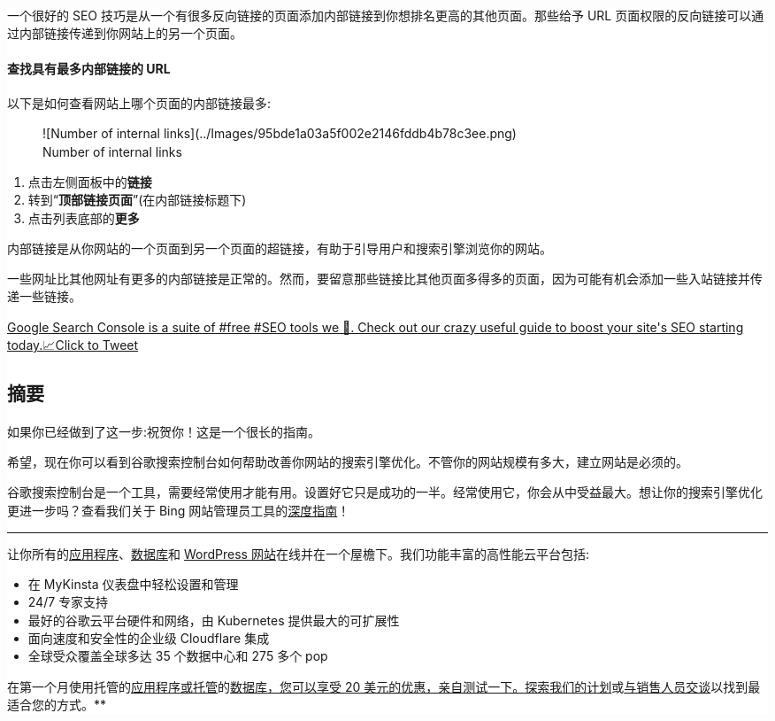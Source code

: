 一个很好的 SEO 技巧是从一个有很多反向链接的页面添加内部链接到你想排名更高的其他页面。那些给予 URL 页面权限的反向链接可以通过内部链接传递到你网站上的另一个页面。

#### 查找具有最多内部链接的 URL

以下是如何查看网站上哪个页面的内部链接最多:

<figure id="attachment_48842" aria-describedby="caption-attachment-48842" style="width: 1012px" class="wp-caption alignnone">![Number of internal links](../Images/95bde1a03a5f002e2146fddb4b78c3ee.png)

<figcaption id="caption-attachment-48842" class="wp-caption-text">Number of internal links</figcaption>

</figure>

1.  点击左侧面板中的**链接**
2.  转到“**顶部链接页面**”(在内部链接标题下)
3.  点击列表底部的**更多**

内部链接是从你网站的一个页面到另一个页面的超链接，有助于引导用户和搜索引擎浏览你的网站。

一些网址比其他网址有更多的内部链接是正常的。然而，要留意那些链接比其他页面多得多的页面，因为可能有机会添加一些入站链接并传递一些链接。

[Google Search Console is a suite of #free #SEO tools we 💜. Check out our crazy useful guide to boost your site's SEO starting today.📈Click to Tweet](https://twitter.com/intent/tweet?url=https%3A%2F%2Fkinsta.com%2Fblog%2Fgoogle-search-console%2F&via=kinsta&text=Google+Search+Console+is+a+suite+of+%23free+%23SEO+tools+we+%F0%9F%92%9C.+Check+out+our+crazy+useful+guide+to+boost+your+site%27s+SEO+starting+today.%F0%9F%93%88&hashtags=seo%2Cwordpress)

## 摘要

如果你已经做到了这一步:祝贺你！这是一个很长的指南。

希望，现在你可以看到谷歌搜索控制台如何帮助改善你网站的搜索引擎优化。不管你的网站规模有多大，建立网站是必须的。

谷歌搜索控制台是一个工具，需要经常使用才能有用。设置好它只是成功的一半。经常使用它，你会从中受益最大。想让你的搜索引擎优化更进一步吗？查看我们关于 Bing 网站管理员工具的[深度指南](https://kinsta.com/blog/bing-webmaster-tools/)！

* * *

让你所有的[应用程序](https://kinsta.com/application-hosting/)、[数据库](https://kinsta.com/database-hosting/)和 [WordPress 网站](https://kinsta.com/wordpress-hosting/)在线并在一个屋檐下。我们功能丰富的高性能云平台包括:

*   在 MyKinsta 仪表盘中轻松设置和管理
*   24/7 专家支持
*   最好的谷歌云平台硬件和网络，由 Kubernetes 提供最大的可扩展性
*   面向速度和安全性的企业级 Cloudflare 集成
*   全球受众覆盖全球多达 35 个数据中心和 275 多个 pop

在第一个月使用托管的[应用程序或托管](https://kinsta.com/application-hosting/)的[数据库，您可以享受 20 美元的优惠，亲自测试一下。探索我们的](https://kinsta.com/database-hosting/)[计划](https://kinsta.com/plans/)或[与销售人员交谈](https://kinsta.com/contact-us/)以找到最适合您的方式。**</kinsta-advanced-cta></kinsta-auto-toc>